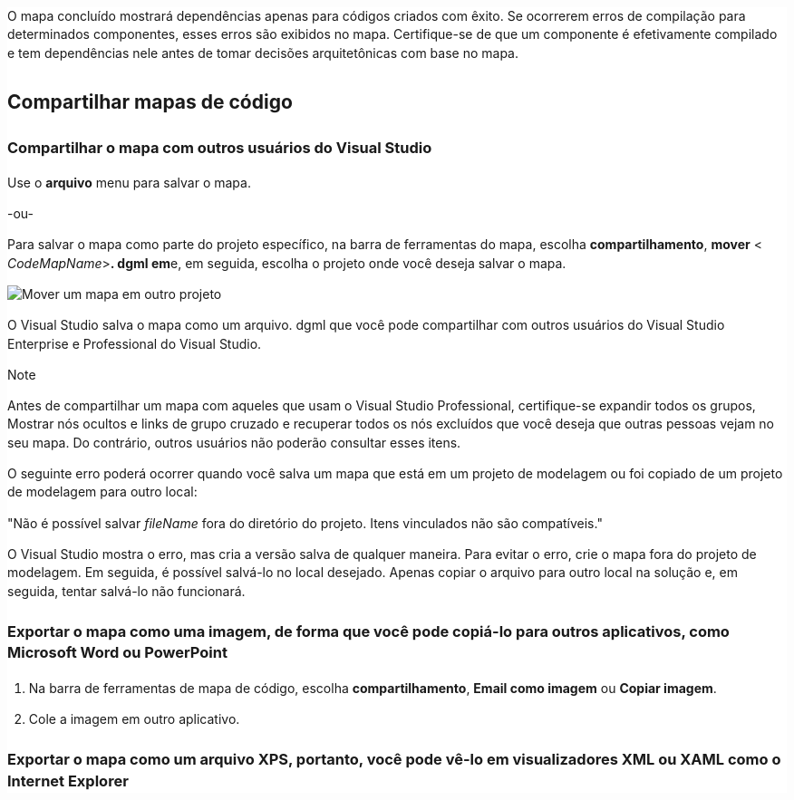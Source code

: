  O mapa concluído mostrará dependências apenas para códigos criados com êxito. Se ocorrerem erros de compilação para determinados componentes, esses erros são exibidos no mapa. Certifique-se de que um componente é efetivamente compilado e tem dependências nele antes de tomar decisões arquitetônicas com base no mapa.  
  
##  <a name="SavingExporting"></a> Compartilhar mapas de código  
  
### <a name="share-the-map-with-other-visual-studio-users"></a>Compartilhar o mapa com outros usuários do Visual Studio  
 Use o **arquivo** menu para salvar o mapa.  
  
 -ou-  
  
 Para salvar o mapa como parte do projeto específico, na barra de ferramentas do mapa, escolha **compartilhamento**, **mover** \< *CodeMapName*>**. dgml em**e, em seguida, escolha o projeto onde você deseja salvar o mapa.  
  
 ![Mover um mapa em outro projeto](../modeling/media/codemapsmovemapmenu.png "CodeMapsMoveMapMenu")  
  
 O Visual Studio salva o mapa como um arquivo. dgml que você pode compartilhar com outros usuários do Visual Studio Enterprise e Professional do Visual Studio.  
  
> [!NOTE]
>  Antes de compartilhar um mapa com aqueles que usam o Visual Studio Professional, certifique-se expandir todos os grupos, Mostrar nós ocultos e links de grupo cruzado e recuperar todos os nós excluídos que você deseja que outras pessoas vejam no seu mapa. Do contrário, outros usuários não poderão consultar esses itens.  
>   
>  O seguinte erro poderá ocorrer quando você salva um mapa que está em um projeto de modelagem ou foi copiado de um projeto de modelagem para outro local:  
>   
>  "Não é possível salvar *fileName* fora do diretório do projeto. Itens vinculados não são compatíveis."  
>   
>  O Visual Studio mostra o erro, mas cria a versão salva de qualquer maneira. Para evitar o erro, crie o mapa fora do projeto de modelagem. Em seguida, é possível salvá-lo no local desejado. Apenas copiar o arquivo para outro local na solução e, em seguida, tentar salvá-lo não funcionará.  
  
### <a name="export-the-map-as-an-image-so-you-can-copy-it-into-other-applications-such-as-microsoft-word-or-powerpoint"></a>Exportar o mapa como uma imagem, de forma que você pode copiá-lo para outros aplicativos, como Microsoft Word ou PowerPoint  
  
1.  Na barra de ferramentas de mapa de código, escolha **compartilhamento**, **Email como imagem** ou **Copiar imagem**.  
  
2.  Cole a imagem em outro aplicativo.  
  
### <a name="export-the-map-as-an-xps-file-so-you-can-see-it-in-xml-or-xaml-viewers-like-internet-explorer"></a>Exportar o mapa como um arquivo XPS, portanto, você pode vê-lo em visualizadores XML ou XAML como o Internet Explorer  
  